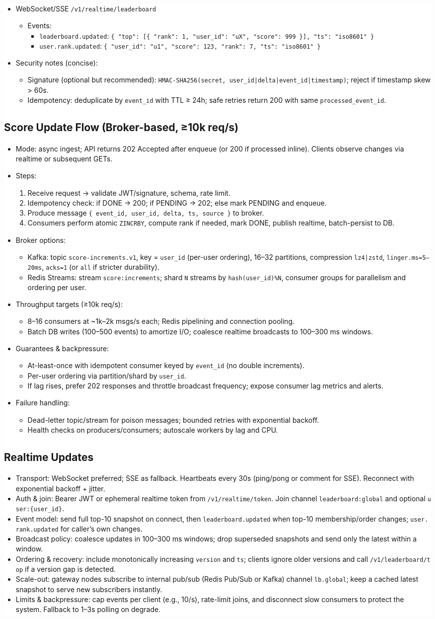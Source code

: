 - WebSocket/SSE `/v1/realtime/leaderboard`
  - Events:
    - `leaderboard.updated`: `{ "top": [{ "rank": 1, "user_id": "uX", "score": 999 }], "ts": "iso8601" }`
    - `user.rank.updated`: `{ "user_id": "u1", "score": 123, "rank": 7, "ts": "iso8601" }`

- Security notes (concise):
  - Signature (optional but recommended): `HMAC-SHA256(secret, user_id|delta|event_id|timestamp)`; reject if timestamp skew > 60s.
  - Idempotency: deduplicate by `event_id` with TTL ≥ 24h; safe retries return 200 with same `processed_event_id`.

## Score Update Flow (Broker-based, ≥10k req/s)

- Mode: async ingest; API returns 202 Accepted after enqueue (or 200 if processed inline). Clients observe changes via realtime or subsequent GETs.

- Steps:
  1. Receive request → validate JWT/signature, schema, rate limit.
  2. Idempotency check: if DONE → 200; if PENDING → 202; else mark PENDING and enqueue.
  3. Produce message `{ event_id, user_id, delta, ts, source }` to broker.
  4. Consumers perform atomic `ZINCRBY`, compute rank if needed, mark DONE, publish realtime, batch-persist to DB.

- Broker options:
  - Kafka: topic `score-increments.v1`, key = `user_id` (per-user ordering), 16–32 partitions, compression `lz4|zstd`, `linger.ms=5–20ms`, `acks=1` (or `all` if stricter durability).
  - Redis Streams: stream `score:increments`; shard `N` streams by `hash(user_id)%N`, consumer groups for parallelism and ordering per user.

- Throughput targets (≥10k req/s):
  - 8–16 consumers at ~1k–2k msgs/s each; Redis pipelining and connection pooling.
  - Batch DB writes (100–500 events) to amortize I/O; coalesce realtime broadcasts to 100–300 ms windows.

- Guarantees & backpressure:
  - At-least-once with idempotent consumer keyed by `event_id` (no double increments).
  - Per-user ordering via partition/shard by `user_id`.
  - If lag rises, prefer 202 responses and throttle broadcast frequency; expose consumer lag metrics and alerts.

- Failure handling:
  - Dead-letter topic/stream for poison messages; bounded retries with exponential backoff.
  - Health checks on producers/consumers; autoscale workers by lag and CPU.

## Realtime Updates

- Transport: WebSocket preferred; SSE as fallback. Heartbeats every 30s (ping/pong or comment for SSE). Reconnect with exponential backoff + jitter.
- Auth & join: Bearer JWT or ephemeral realtime token from `/v1/realtime/token`. Join channel `leaderboard:global` and optional `user:{user_id}`.
- Event model: send full top-10 snapshot on connect, then `leaderboard.updated` when top-10 membership/order changes; `user.rank.updated` for caller’s own changes.
- Broadcast policy: coalesce updates in 100–300 ms windows; drop superseded snapshots and send only the latest within a window.
- Ordering & recovery: include monotonically increasing `version` and `ts`; clients ignore older versions and call `/v1/leaderboard/top` if a version gap is detected.
- Scale-out: gateway nodes subscribe to internal pub/sub (Redis Pub/Sub or Kafka) channel `lb.global`; keep a cached latest snapshot to serve new subscribers instantly.
- Limits & backpressure: cap events per client (e.g., 10/s), rate-limit joins, and disconnect slow consumers to protect the system. Fallback to 1–3s polling on degrade.
